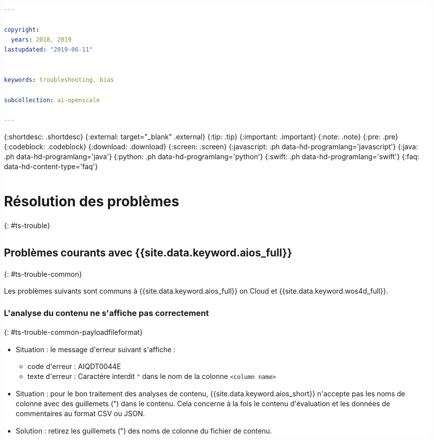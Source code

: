 ```yaml
---

copyright:
  years: 2018, 2019
lastupdated: "2019-06-11"


keywords: troubleshooting, bias

subcollection: ai-openscale

---
```


{:shortdesc: .shortdesc}
{:external: target="_blank" .external}
{:tip: .tip}
{:important: .important}
{:note: .note}
{:pre: .pre}
{:codeblock: .codeblock}
{:download: .download}
{:screen: .screen}
{:javascript: .ph data-hd-programlang='javascript'}
{:java: .ph data-hd-programlang='java'}
{:python: .ph data-hd-programlang='python'}
{:swift: .ph data-hd-programlang='swift'}
{:faq: data-hd-content-type='faq'}

# Résolution des problèmes
{: #ts-trouble}

## Problèmes courants avec {{site.data.keyword.aios_full}}
{: #ts-trouble-common}

Les problèmes suivants sont communs à {{site.data.keyword.aios_full}} on Cloud et {{site.data.keyword.wos4d_full}}.

### L'analyse du contenu ne s'affiche pas correctement
{: #ts-trouble-common-payloadfileformat}

- Situation : le message d'erreur suivant s'affiche :
  - code d'erreur : AIQDT0044E
  - texte d'erreur : Caractère interdit `"` dans le nom de la colonne `<column name>`

- Situation : pour le bon traitement des analyses de contenu, {{site.data.keyword.aios_short}} n'accepte pas les noms de colonne
avec des guillemets (") dans le contenu.
Cela concerne à la fois le contenu d'évaluation et les données de commentaires au format CSV ou JSON.
- Solution : retirez les guillemets (") des noms de colonne du fichier de contenu.
